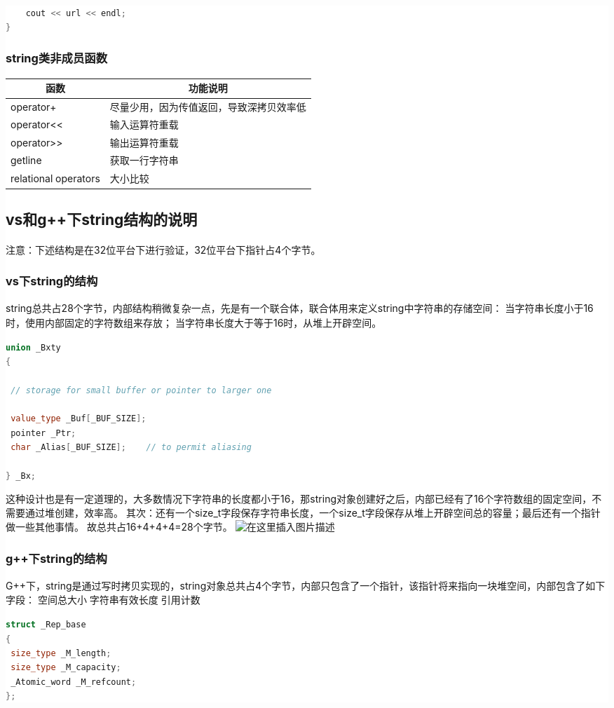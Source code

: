 ```cpp
	cout << url << endl;
}
```
###  string类非成员函数
|函数|功能说明  |
|--|--|
| operator+ | 尽量少用，因为传值返回，导致深拷贝效率低
|operator<<|输入运算符重载
|operator>>|输出运算符重载
|getline|获取一行字符串
|relational operators|大小比较
## vs和g++下string结构的说明
注意：下述结构是在32位平台下进行验证，32位平台下指针占4个字节。

### vs下string的结构

string总共占28个字节，内部结构稍微复杂一点，先是有一个联合体，联合体用来定义string中字符串的存储空间：
当字符串长度小于16时，使用内部固定的字符数组来存放；
当字符串长度大于等于16时，从堆上开辟空间。

```cpp
union _Bxty
{

 // storage for small buffer or pointer to larger one
 
 value_type _Buf[_BUF_SIZE];
 pointer _Ptr;
 char _Alias[_BUF_SIZE];    // to permit aliasing

} _Bx;
```
这种设计也是有一定道理的，大多数情况下字符串的长度都小于16，那string对象创建好之后，内部已经有了16个字符数组的固定空间，不需要通过堆创建，效率高。
其次：还有一个size_t字段保存字符串长度，一个size_t字段保存从堆上开辟空间总的容量；最后还有一个指针做一些其他事情。
故总共占16+4+4+4=28个字节。
![在这里插入图片描述](https://i-blog.csdnimg.cn/direct/91b3286403134b66a4d831e303a9a73d.png)
### g++下string的结构
G++下，string是通过写时拷贝实现的，string对象总共占4个字节，内部只包含了一个指针，该指针将来指向一块堆空间，内部包含了如下字段：
空间总大小
字符串有效长度
引用计数

```cpp
struct _Rep_base
{
 size_type _M_length;
 size_type _M_capacity;
 _Atomic_word _M_refcount;
};
```

